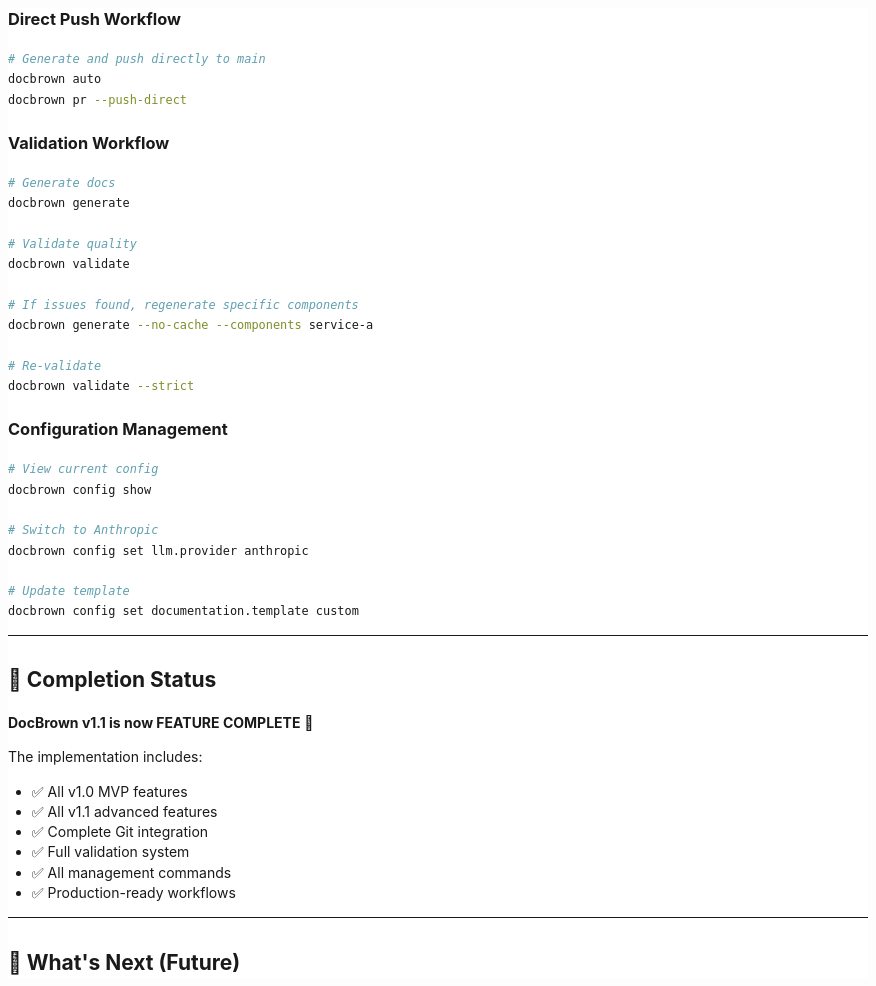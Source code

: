 ### Direct Push Workflow

```bash
# Generate and push directly to main
docbrown auto
docbrown pr --push-direct
```

### Validation Workflow

```bash
# Generate docs
docbrown generate

# Validate quality
docbrown validate

# If issues found, regenerate specific components
docbrown generate --no-cache --components service-a

# Re-validate
docbrown validate --strict
```

### Configuration Management

```bash
# View current config
docbrown config show

# Switch to Anthropic
docbrown config set llm.provider anthropic

# Update template
docbrown config set documentation.template custom
```

---

## 🎉 Completion Status

**DocBrown v1.1 is now FEATURE COMPLETE** 🎊

The implementation includes:
- ✅ All v1.0 MVP features
- ✅ All v1.1 advanced features
- ✅ Complete Git integration
- ✅ Full validation system
- ✅ All management commands
- ✅ Production-ready workflows

---

## 📝 What's Next (Future)
